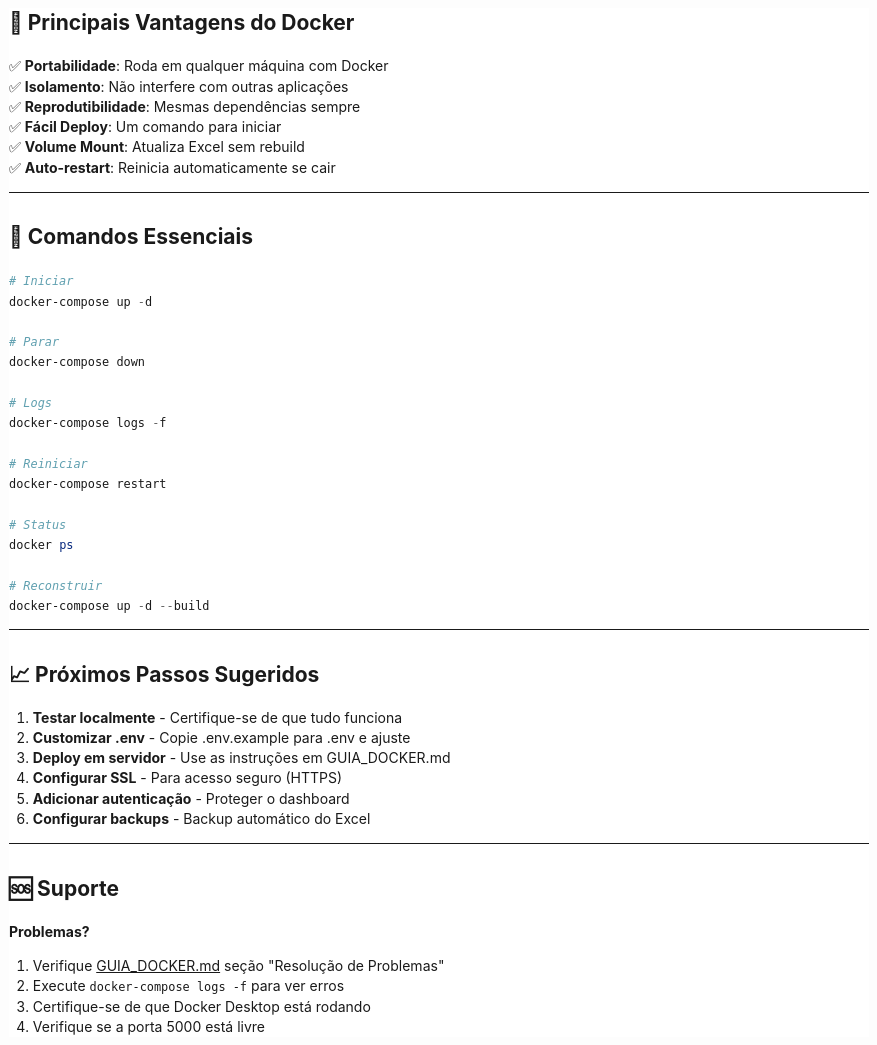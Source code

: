 
## 🎯 Principais Vantagens do Docker

✅ **Portabilidade**: Roda em qualquer máquina com Docker  
✅ **Isolamento**: Não interfere com outras aplicações  
✅ **Reprodutibilidade**: Mesmas dependências sempre  
✅ **Fácil Deploy**: Um comando para iniciar  
✅ **Volume Mount**: Atualiza Excel sem rebuild  
✅ **Auto-restart**: Reinicia automaticamente se cair  

---

## 🔧 Comandos Essenciais

```powershell
# Iniciar
docker-compose up -d

# Parar
docker-compose down

# Logs
docker-compose logs -f

# Reiniciar
docker-compose restart

# Status
docker ps

# Reconstruir
docker-compose up -d --build
```

---

## 📈 Próximos Passos Sugeridos

1. **Testar localmente** - Certifique-se de que tudo funciona
2. **Customizar .env** - Copie .env.example para .env e ajuste
3. **Deploy em servidor** - Use as instruções em GUIA_DOCKER.md
4. **Configurar SSL** - Para acesso seguro (HTTPS)
5. **Adicionar autenticação** - Proteger o dashboard
6. **Configurar backups** - Backup automático do Excel

---

## 🆘 Suporte

**Problemas?**
1. Verifique [GUIA_DOCKER.md](GUIA_DOCKER.md) seção "Resolução de Problemas"
2. Execute `docker-compose logs -f` para ver erros
3. Certifique-se de que Docker Desktop está rodando
4. Verifique se a porta 5000 está livre
